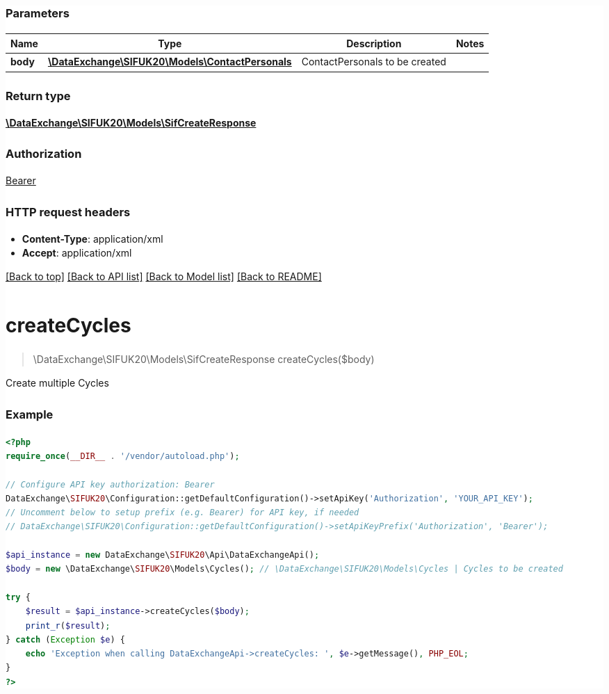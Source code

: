### Parameters

Name | Type | Description  | Notes
------------- | ------------- | ------------- | -------------
 **body** | [**\DataExchange\SIFUK20\Models\ContactPersonals**](../Model/\DataExchange\SIFUK20\Models\ContactPersonals.md)| ContactPersonals to be created |

### Return type

[**\DataExchange\SIFUK20\Models\SifCreateResponse**](../Model/SifCreateResponse.md)

### Authorization

[Bearer](../../README.md#Bearer)

### HTTP request headers

 - **Content-Type**: application/xml
 - **Accept**: application/xml

[[Back to top]](#) [[Back to API list]](../../README.md#documentation-for-api-endpoints) [[Back to Model list]](../../README.md#documentation-for-models) [[Back to README]](../../README.md)

# **createCycles**
> \DataExchange\SIFUK20\Models\SifCreateResponse createCycles($body)

Create multiple Cycles

### Example
```php
<?php
require_once(__DIR__ . '/vendor/autoload.php');

// Configure API key authorization: Bearer
DataExchange\SIFUK20\Configuration::getDefaultConfiguration()->setApiKey('Authorization', 'YOUR_API_KEY');
// Uncomment below to setup prefix (e.g. Bearer) for API key, if needed
// DataExchange\SIFUK20\Configuration::getDefaultConfiguration()->setApiKeyPrefix('Authorization', 'Bearer');

$api_instance = new DataExchange\SIFUK20\Api\DataExchangeApi();
$body = new \DataExchange\SIFUK20\Models\Cycles(); // \DataExchange\SIFUK20\Models\Cycles | Cycles to be created

try {
    $result = $api_instance->createCycles($body);
    print_r($result);
} catch (Exception $e) {
    echo 'Exception when calling DataExchangeApi->createCycles: ', $e->getMessage(), PHP_EOL;
}
?>
```
